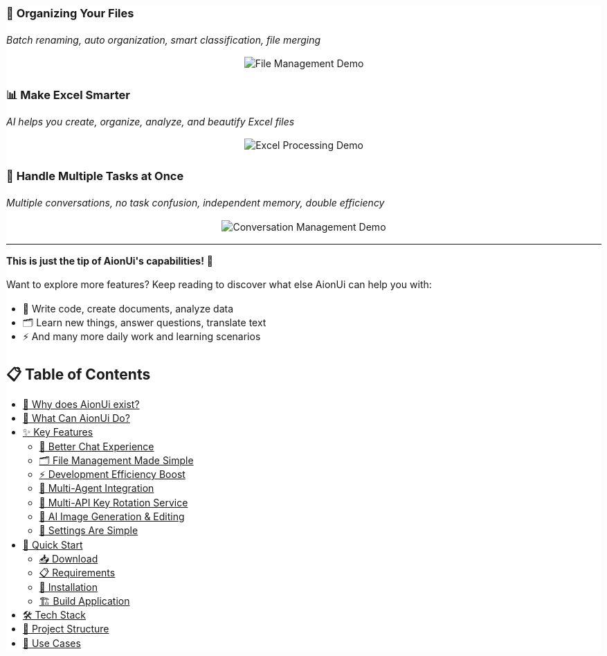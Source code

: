 ### 📁 **Organizing Your Files**

_Batch renaming, auto organization, smart classification, file merging_

<p align="center">
  <img src="https://github.com/iOfficeAI/AionUi/wiki/assets/gifs/file-management/file-organization.gif" alt="File Management Demo" width="800">
</p>

### 📊 **Make Excel Smarter**

_AI helps you create, organize, analyze, and beautify Excel files_

<p align="center">
  <img src="./resources/generate_xlsx.gif" alt="Excel Processing Demo" width="800">
</p>

### 💬 **Handle Multiple Tasks at Once**

_Multiple conversations, no task confusion, independent memory, double efficiency_

<p align="center">
  <img src="./resources/multichat-side-by-side.gif" alt="Conversation Management Demo" width="800">
</p>

---

**This is just the tip of AionUi's capabilities!** 🚀

Want to explore more features? Keep reading to discover what else AionUi can help you with:

- 🎯 Write code, create documents, analyze data
- 🗂️ Learn new things, answer questions, translate text
- ⚡ And many more daily work and learning scenarios

## 📋 Table of Contents

- [🤔 Why does AionUi exist?](#-why-does-aionui-exist)
- [🚀 What Can AionUi Do?](#-what-can-aionui-do)
- [✨ Key Features](#-key-features)
  - [💬 Better Chat Experience](#-better-chat-experience)
  - [🗂️ File Management Made Simple](#-file-management-made-simple)
  - [⚡ Development Efficiency Boost](#-development-efficiency-boost)
  - [🤖 Multi-Agent Integration](#-multi-agent-integration)
  - [🔄 Multi-API Key Rotation Service](#-multi-api-key-rotation-service)
  - [🎨 AI Image Generation & Editing](#-ai-image-generation--editing)
  - [🔧 Settings Are Simple](#-settings-are-simple)
- [🚀 Quick Start](#-quick-start)
  - [📥 Download](#-download)
  - [📋 Requirements](#-requirements)
  - [🔧 Installation](#-installation)
  - [🏗️ Build Application](#️-build-application)
- [🛠️ Tech Stack](#️-tech-stack)
- [📁 Project Structure](#-project-structure)
- [🎯 Use Cases](#-use-cases)
